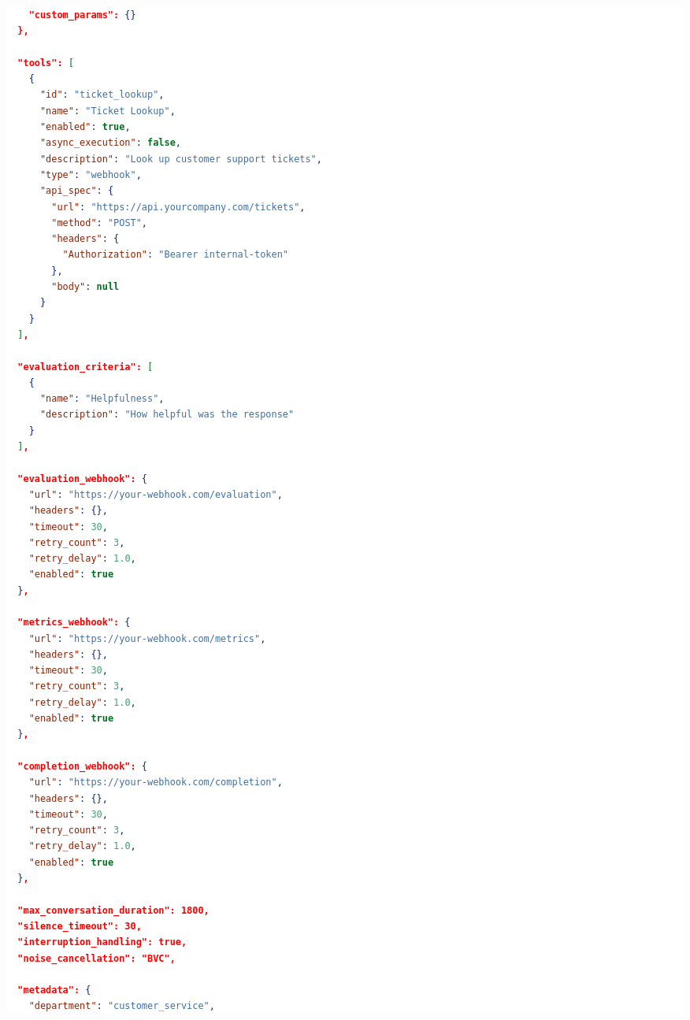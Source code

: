 ```json
    "custom_params": {}
  },
  
  "tools": [
    {
      "id": "ticket_lookup",
      "name": "Ticket Lookup",
      "enabled": true,
      "async_execution": false,
      "description": "Look up customer support tickets",
      "type": "webhook",
      "api_spec": {
        "url": "https://api.yourcompany.com/tickets",
        "method": "POST",
        "headers": {
          "Authorization": "Bearer internal-token"
        },
        "body": null
      }
    }
  ],
  
  "evaluation_criteria": [
    {
      "name": "Helpfulness",
      "description": "How helpful was the response"
    }
  ],
  
  "evaluation_webhook": {
    "url": "https://your-webhook.com/evaluation",
    "headers": {},
    "timeout": 30,
    "retry_count": 3,
    "retry_delay": 1.0,
    "enabled": true
  },
  
  "metrics_webhook": {
    "url": "https://your-webhook.com/metrics",
    "headers": {},
    "timeout": 30,
    "retry_count": 3,
    "retry_delay": 1.0,
    "enabled": true
  },
  
  "completion_webhook": {
    "url": "https://your-webhook.com/completion",
    "headers": {},
    "timeout": 30,
    "retry_count": 3,
    "retry_delay": 1.0,
    "enabled": true
  },
  
  "max_conversation_duration": 1800,
  "silence_timeout": 30,
  "interruption_handling": true,
  "noise_cancellation": "BVC",
  
  "metadata": {
    "department": "customer_service",
```